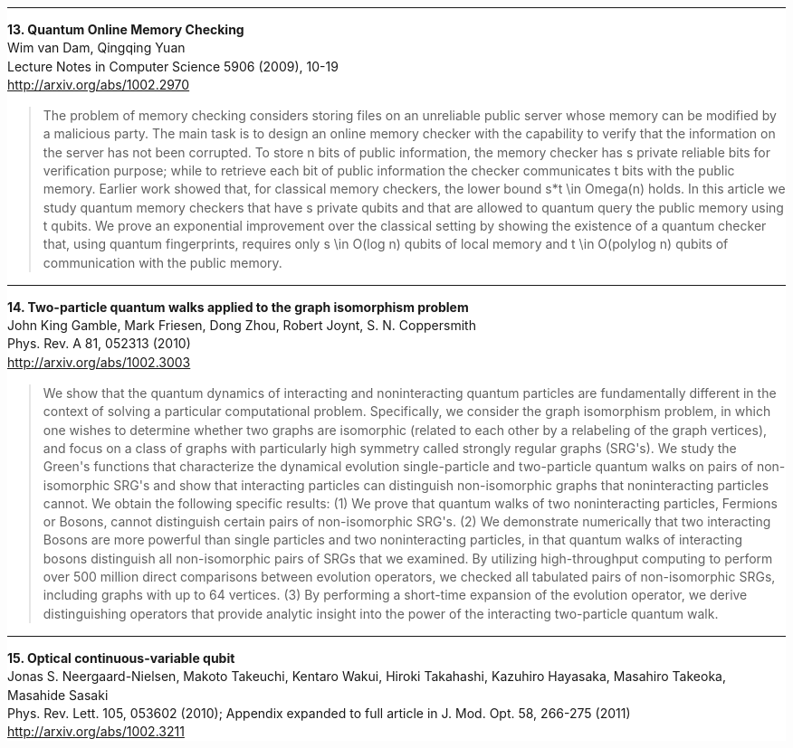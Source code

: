 ------

**13.    Quantum Online Memory Checking**  
Wim van Dam, Qingqing Yuan  
Lecture Notes in Computer Science 5906 (2009), 10-19  
http://arxiv.org/abs/1002.2970  
<blockquote>
<p>
The problem of memory checking considers storing files on an unreliable public server whose memory can be modified by a malicious party. The main task is to design an online memory checker with the capability to verify that the information on the server has not been corrupted. To store n bits of public information, the memory checker has s private reliable bits for verification purpose; while to retrieve each bit of public information the checker communicates t bits with the public memory. Earlier work showed that, for classical memory checkers, the lower bound s*t \in Omega(n) holds. In this article we study quantum memory checkers that have s private qubits and that are allowed to quantum query the public memory using t qubits. We prove an exponential improvement over the classical setting by showing the existence of a quantum checker that, using quantum fingerprints, requires only s \in O(log n) qubits of local memory and t \in O(polylog n) qubits of communication with the public memory.
</p>
</blockquote>

------

**14.    Two-particle quantum walks applied to the graph isomorphism problem**  
John King Gamble, Mark Friesen, Dong Zhou, Robert Joynt, S. N. Coppersmith  
Phys. Rev. A 81, 052313 (2010)  
http://arxiv.org/abs/1002.3003  
<blockquote>
<p>
We show that the quantum dynamics of interacting and noninteracting quantum particles are fundamentally different in the context of solving a particular computational problem. Specifically, we consider the graph isomorphism problem, in which one wishes to determine whether two graphs are isomorphic (related to each other by a relabeling of the graph vertices), and focus on a class of graphs with particularly high symmetry called strongly regular graphs (SRG's). We study the Green's functions that characterize the dynamical evolution single-particle and two-particle quantum walks on pairs of non-isomorphic SRG's and show that interacting particles can distinguish non-isomorphic graphs that noninteracting particles cannot. We obtain the following specific results: (1) We prove that quantum walks of two noninteracting particles, Fermions or Bosons, cannot distinguish certain pairs of non-isomorphic SRG's. (2) We demonstrate numerically that two interacting Bosons are more powerful than single particles and two noninteracting particles, in that quantum walks of interacting bosons distinguish all non-isomorphic pairs of SRGs that we examined. By utilizing high-throughput computing to perform over 500 million direct comparisons between evolution operators, we checked all tabulated pairs of non-isomorphic SRGs, including graphs with up to 64 vertices. (3) By performing a short-time expansion of the evolution operator, we derive distinguishing operators that provide analytic insight into the power of the interacting two-particle quantum walk.
</p>
</blockquote>

------

**15.    Optical continuous-variable qubit**  
Jonas S. Neergaard-Nielsen, Makoto Takeuchi, Kentaro Wakui, Hiroki Takahashi, Kazuhiro Hayasaka, Masahiro Takeoka, Masahide Sasaki  
Phys. Rev. Lett. 105, 053602 (2010); Appendix expanded to full article in J. Mod. Opt. 58, 266-275 (2011)  
http://arxiv.org/abs/1002.3211  
<blockquote>
<p>
